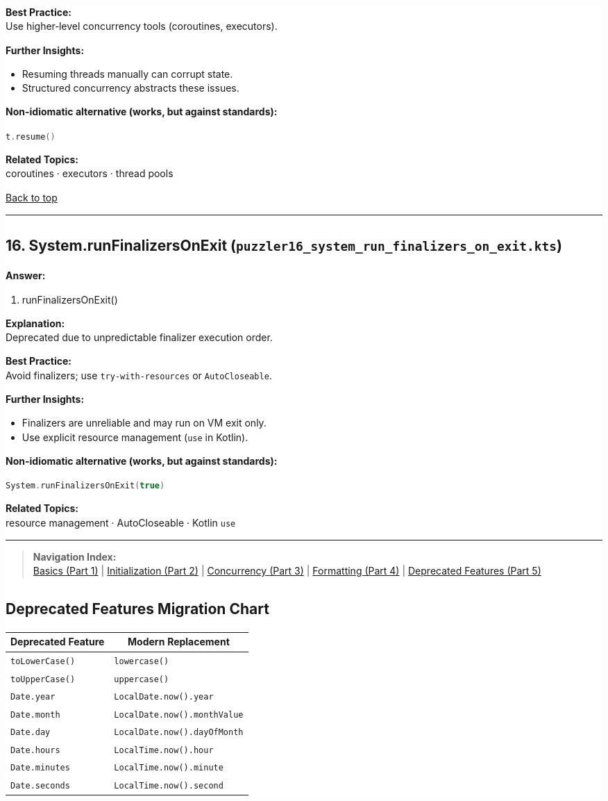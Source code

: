 **Best Practice:**  
Use higher‐level concurrency tools (coroutines, executors).

**Further Insights:**  
- Resuming threads manually can corrupt state.  
- Structured concurrency abstracts these issues.

**Non-idiomatic alternative (works, but against standards):**  
```kotlin
t.resume()
```

**Related Topics:**  
coroutines · executors · thread pools

[Back to top](#table-of-contents)

---

## 16. System.runFinalizersOnExit (`puzzler16_system_run_finalizers_on_exit.kts`) <a id="16-systemrunfinalizersonexit-puzzler16_system_run_finalizers_on_exitkts"></a>

**Answer:**  
1. runFinalizersOnExit()

**Explanation:**  
Deprecated due to unpredictable finalizer execution order.

**Best Practice:**  
Avoid finalizers; use `try-with-resources` or `AutoCloseable`.

**Further Insights:**  
- Finalizers are unreliable and may run on VM exit only.  
- Use explicit resource management (`use` in Kotlin).

**Non-idiomatic alternative (works, but against standards):**  
```kotlin
System.runFinalizersOnExit(true)
```

**Related Topics:**  
resource management · AutoCloseable · Kotlin `use`

---

> **Navigation Index:**  
> [Basics (Part 1)](../basics_ai/solutions.md) | [Initialization (Part 2)](../initialization_ai/solutions.md) | [Concurrency (Part 3)](../concurrency_ai/solutions.md) | [Formatting (Part 4)](../formatting_ai/solutions.md) | [Deprecated Features (Part 5)](#)

## Deprecated Features Migration Chart

| Deprecated Feature | Modern Replacement |
|-------------------|-------------------|
| `toLowerCase()` | `lowercase()` |
| `toUpperCase()` | `uppercase()` |
| `Date.year` | `LocalDate.now().year` |
| `Date.month` | `LocalDate.now().monthValue` |
| `Date.day` | `LocalDate.now().dayOfMonth` |
| `Date.hours` | `LocalTime.now().hour` |
| `Date.minutes` | `LocalTime.now().minute` |
| `Date.seconds` | `LocalTime.now().second` |